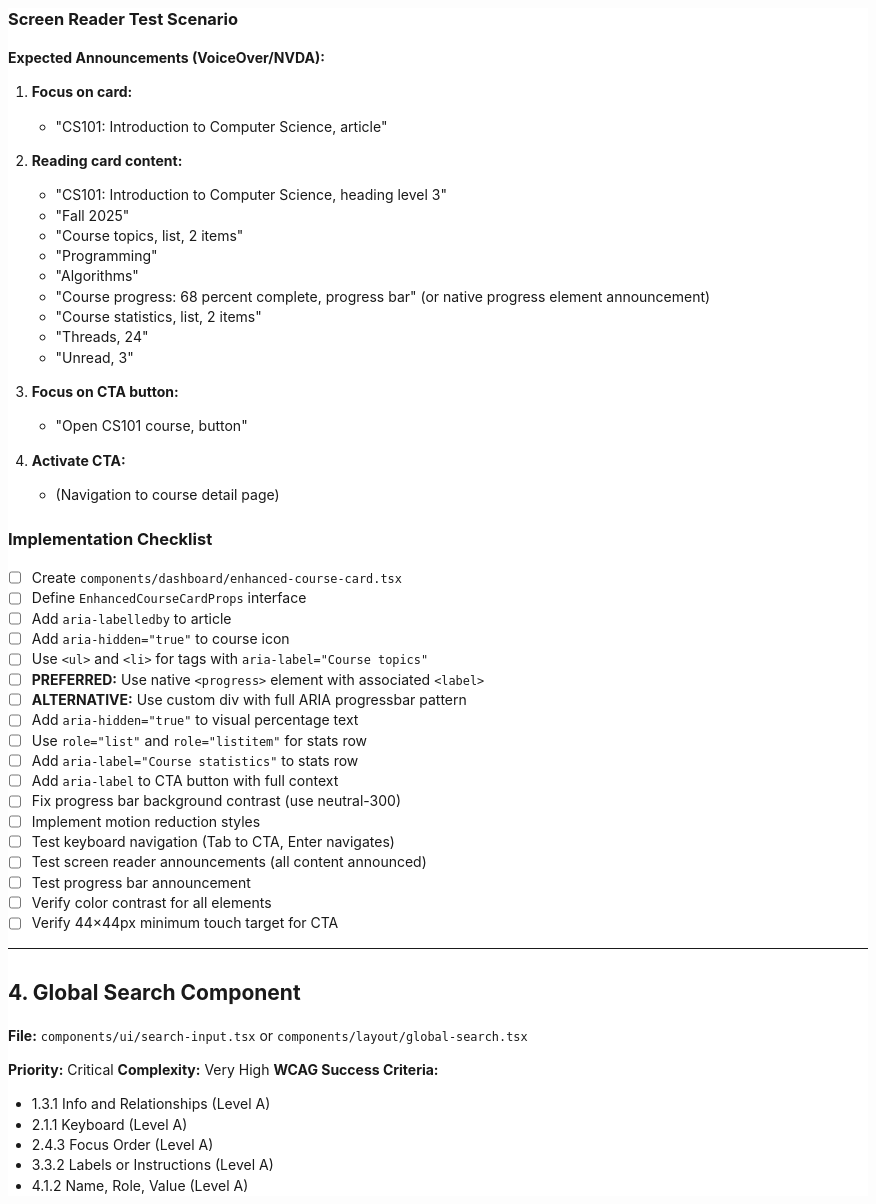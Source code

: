### Screen Reader Test Scenario

**Expected Announcements (VoiceOver/NVDA):**

1. **Focus on card:**
   - "CS101: Introduction to Computer Science, article"

2. **Reading card content:**
   - "CS101: Introduction to Computer Science, heading level 3"
   - "Fall 2025"
   - "Course topics, list, 2 items"
   - "Programming"
   - "Algorithms"
   - "Course progress: 68 percent complete, progress bar" (or native progress element announcement)
   - "Course statistics, list, 2 items"
   - "Threads, 24"
   - "Unread, 3"

3. **Focus on CTA button:**
   - "Open CS101 course, button"

4. **Activate CTA:**
   - (Navigation to course detail page)

### Implementation Checklist

- [ ] Create `components/dashboard/enhanced-course-card.tsx`
- [ ] Define `EnhancedCourseCardProps` interface
- [ ] Add `aria-labelledby` to article
- [ ] Add `aria-hidden="true"` to course icon
- [ ] Use `<ul>` and `<li>` for tags with `aria-label="Course topics"`
- [ ] **PREFERRED:** Use native `<progress>` element with associated `<label>`
- [ ] **ALTERNATIVE:** Use custom div with full ARIA progressbar pattern
- [ ] Add `aria-hidden="true"` to visual percentage text
- [ ] Use `role="list"` and `role="listitem"` for stats row
- [ ] Add `aria-label="Course statistics"` to stats row
- [ ] Add `aria-label` to CTA button with full context
- [ ] Fix progress bar background contrast (use neutral-300)
- [ ] Implement motion reduction styles
- [ ] Test keyboard navigation (Tab to CTA, Enter navigates)
- [ ] Test screen reader announcements (all content announced)
- [ ] Test progress bar announcement
- [ ] Verify color contrast for all elements
- [ ] Verify 44×44px minimum touch target for CTA

---

## 4. Global Search Component

**File:** `components/ui/search-input.tsx` or `components/layout/global-search.tsx`

**Priority:** Critical
**Complexity:** Very High
**WCAG Success Criteria:**
- 1.3.1 Info and Relationships (Level A)
- 2.1.1 Keyboard (Level A)
- 2.4.3 Focus Order (Level A)
- 3.3.2 Labels or Instructions (Level A)
- 4.1.2 Name, Role, Value (Level A)
